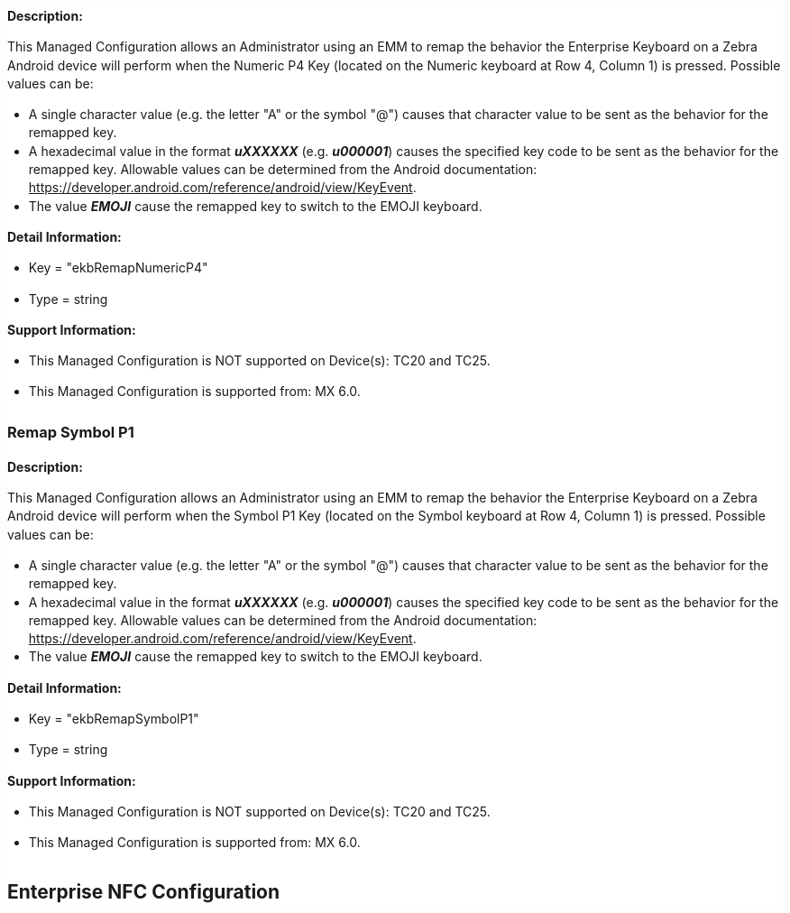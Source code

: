 
**Description:** 

This Managed Configuration allows an Administrator using an EMM to remap the behavior the Enterprise Keyboard on a Zebra Android device will perform when the Numeric P4 Key (located on the Numeric keyboard at Row 4, Column 1) is pressed.
Possible values can be:
- A single character value (e.g. the letter "A" or the symbol "@") causes that character value to be sent as the behavior for the remapped key.
- A hexadecimal value in the format ***uXXXXXX*** (e.g. ***u000001***) causes the specified key code to be sent as the behavior for the remapped key. Allowable values can be determined from the Android documentation: https://developer.android.com/reference/android/view/KeyEvent.
- The value ***EMOJI*** cause the remapped key to switch to the EMOJI keyboard.


**Detail Information:** 

- Key = "ekbRemapNumericP4" 

- Type = string 


**Support Information:** 

- This Managed Configuration is NOT supported on Device(s): TC20 and TC25.


- This Managed Configuration is supported from: MX 6.0.


### Remap Symbol P1


**Description:** 

This Managed Configuration allows an Administrator using an EMM to remap the behavior the Enterprise Keyboard on a Zebra Android device will perform when the Symbol P1 Key (located on the Symbol keyboard at Row 4, Column 1) is pressed.
Possible values can be:
- A single character value (e.g. the letter "A" or the symbol "@") causes that character value to be sent as the behavior for the remapped key.
- A hexadecimal value in the format ***uXXXXXX*** (e.g. ***u000001***) causes the specified key code to be sent as the behavior for the remapped key. Allowable values can be determined from the Android documentation: https://developer.android.com/reference/android/view/KeyEvent.
- The value ***EMOJI*** cause the remapped key to switch to the EMOJI keyboard.


**Detail Information:** 

- Key = "ekbRemapSymbolP1" 

- Type = string 


**Support Information:** 

- This Managed Configuration is NOT supported on Device(s): TC20 and TC25.


- This Managed Configuration is supported from: MX 6.0.


## Enterprise NFC Configuration
